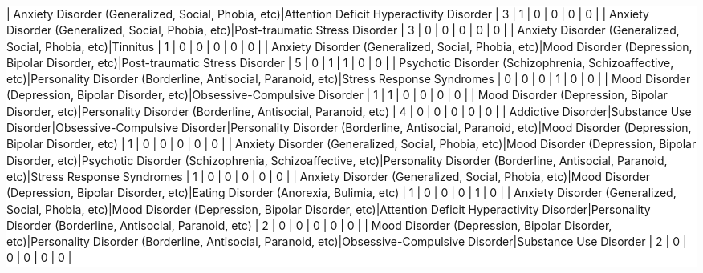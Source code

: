 | Anxiety Disorder (Generalized, Social, Phobia, etc)|Attention Deficit Hyperactivity Disorder                                                                                                                                                                                                                                            |     3 |                           1 |                               0 |                                           0 |                      0 |             0 |
| Anxiety Disorder (Generalized, Social, Phobia, etc)|Post-traumatic Stress Disorder                                                                                                                                                                                                                                                      |     3 |                           0 |                               0 |                                           0 |                      0 |             0 |
| Anxiety Disorder (Generalized, Social, Phobia, etc)|Tinnitus                                                                                                                                                                                                                                                                            |     1 |                           0 |                               0 |                                           0 |                      0 |             0 |
| Anxiety Disorder (Generalized, Social, Phobia, etc)|Mood Disorder (Depression, Bipolar Disorder, etc)|Post-traumatic Stress Disorder                                                                                                                                                                                                    |     5 |                           0 |                               1 |                                           1 |                      0 |             0 |
| Psychotic Disorder (Schizophrenia, Schizoaffective, etc)|Personality Disorder (Borderline, Antisocial, Paranoid, etc)|Stress Response Syndromes                                                                                                                                                                                         |     0 |                           0 |                               0 |                                           1 |                      0 |             0 |
| Mood Disorder (Depression, Bipolar Disorder, etc)|Obsessive-Compulsive Disorder                                                                                                                                                                                                                                                         |     1 |                           1 |                               0 |                                           0 |                      0 |             0 |
| Mood Disorder (Depression, Bipolar Disorder, etc)|Personality Disorder (Borderline, Antisocial, Paranoid, etc)                                                                                                                                                                                                                          |     4 |                           0 |                               0 |                                           0 |                      0 |             0 |
| Addictive Disorder|Substance Use Disorder|Obsessive-Compulsive Disorder|Personality Disorder (Borderline, Antisocial, Paranoid, etc)|Mood Disorder (Depression, Bipolar Disorder, etc)                                                                                                                                                  |     1 |                           0 |                               0 |                                           0 |                      0 |             0 |
| Anxiety Disorder (Generalized, Social, Phobia, etc)|Mood Disorder (Depression, Bipolar Disorder, etc)|Psychotic Disorder (Schizophrenia, Schizoaffective, etc)|Personality Disorder (Borderline, Antisocial, Paranoid, etc)|Stress Response Syndromes                                                                                   |     1 |                           0 |                               0 |                                           0 |                      0 |             0 |
| Anxiety Disorder (Generalized, Social, Phobia, etc)|Mood Disorder (Depression, Bipolar Disorder, etc)|Eating Disorder (Anorexia, Bulimia, etc)                                                                                                                                                                                          |     1 |                           0 |                               0 |                                           0 |                      1 |             0 |
| Anxiety Disorder (Generalized, Social, Phobia, etc)|Mood Disorder (Depression, Bipolar Disorder, etc)|Attention Deficit Hyperactivity Disorder|Personality Disorder (Borderline, Antisocial, Paranoid, etc)                                                                                                                             |     2 |                           0 |                               0 |                                           0 |                      0 |             0 |
| Mood Disorder (Depression, Bipolar Disorder, etc)|Personality Disorder (Borderline, Antisocial, Paranoid, etc)|Obsessive-Compulsive Disorder|Substance Use Disorder                                                                                                                                                                     |     2 |                           0 |                               0 |                                           0 |                      0 |             0 |